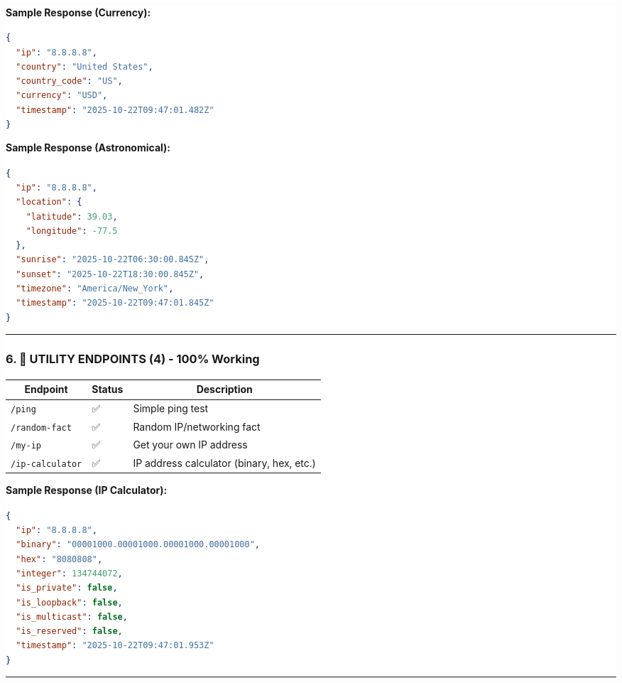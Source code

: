 **Sample Response (Currency):**
```json
{
  "ip": "8.8.8.8",
  "country": "United States",
  "country_code": "US",
  "currency": "USD",
  "timestamp": "2025-10-22T09:47:01.482Z"
}
```

**Sample Response (Astronomical):**
```json
{
  "ip": "8.8.8.8",
  "location": {
    "latitude": 39.03,
    "longitude": -77.5
  },
  "sunrise": "2025-10-22T06:30:00.845Z",
  "sunset": "2025-10-22T18:30:00.845Z",
  "timezone": "America/New_York",
  "timestamp": "2025-10-22T09:47:01.845Z"
}
```

---

### 6. 🔧 UTILITY ENDPOINTS (4) - 100% Working

| Endpoint | Status | Description |
|----------|--------|-------------|
| `/ping` | ✅ | Simple ping test |
| `/random-fact` | ✅ | Random IP/networking fact |
| `/my-ip` | ✅ | Get your own IP address |
| `/ip-calculator` | ✅ | IP address calculator (binary, hex, etc.) |

**Sample Response (IP Calculator):**
```json
{
  "ip": "8.8.8.8",
  "binary": "00001000.00001000.00001000.00001000",
  "hex": "8080808",
  "integer": 134744072,
  "is_private": false,
  "is_loopback": false,
  "is_multicast": false,
  "is_reserved": false,
  "timestamp": "2025-10-22T09:47:01.953Z"
}
```

---